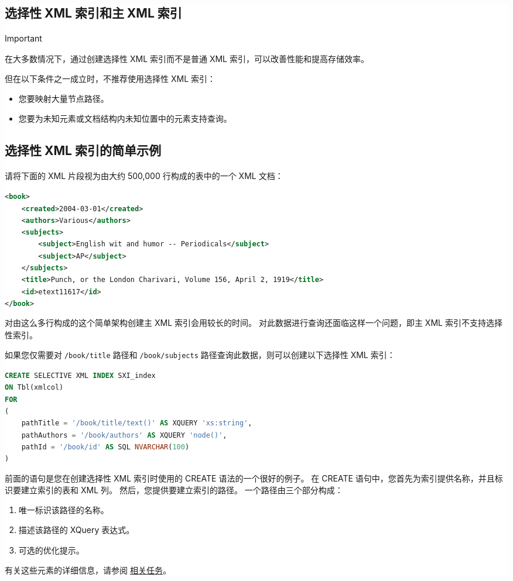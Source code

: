 ##  <a name="selective-xml-indexes-and-primary-xml-indexes"></a><a name="compare"></a> 选择性 XML 索引和主 XML 索引  
  
> [!IMPORTANT]  
>  在大多数情况下，通过创建选择性 XML 索引而不是普通 XML 索引，可以改善性能和提高存储效率。  
  
 但在以下条件之一成立时，不推荐使用选择性 XML 索引：  
  
-   您要映射大量节点路径。  
  
-   您要为未知元素或文档结构内未知位置中的元素支持查询。  
  
  
##  <a name="simple-example-of-a-selective-xml-index"></a><a name="example"></a> 选择性 XML 索引的简单示例  
 请将下面的 XML 片段视为由大约 500,000 行构成的表中的一个 XML 文档：  
  
```xml  
<book>  
    <created>2004-03-01</created>   
    <authors>Various</authors>  
    <subjects>  
        <subject>English wit and humor -- Periodicals</subject>  
        <subject>AP</subject>   
    </subjects>  
    <title>Punch, or the London Charivari, Volume 156, April 2, 1919</title>  
    <id>etext11617</id>  
</book>  
```  
  
 对由这么多行构成的这个简单架构创建主 XML 索引会用较长的时间。 对此数据进行查询还面临这样一个问题，即主 XML 索引不支持选择性索引。  
  
 如果您仅需要对 `/book/title` 路径和 `/book/subjects` 路径查询此数据，则可以创建以下选择性 XML 索引：  
  
```sql  
CREATE SELECTIVE XML INDEX SXI_index  
ON Tbl(xmlcol)  
FOR   
(  
    pathTitle = '/book/title/text()' AS XQUERY 'xs:string',   
    pathAuthors = '/book/authors' AS XQUERY 'node()',  
    pathId = '/book/id' AS SQL NVARCHAR(100)  
)  
```  
  
 前面的语句是您在创建选择性 XML 索引时使用的 CREATE 语法的一个很好的例子。 在 CREATE 语句中，您首先为索引提供名称，并且标识要建立索引的表和 XML 列。 然后，您提供要建立索引的路径。 一个路径由三个部分构成：  
  
1.  唯一标识该路径的名称。  
  
2.  描述该路径的 XQuery 表达式。  
  
3.  可选的优化提示。  
  
 有关这些元素的详细信息，请参阅 [相关任务](#reltasks)。  
  
  